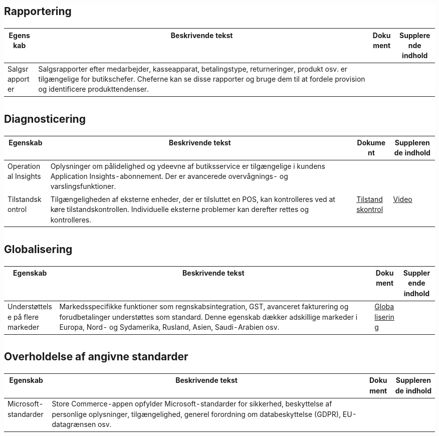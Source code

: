 ## <a name="reporting"></a>Rapportering

| Egenskab | Beskrivende tekst | Dokument | Supplerende indhold |
|---|---|---|---|
| Salgsrapporter | Salgsrapporter efter medarbejder, kasseapparat, betalingstype, returneringer, produkt osv. er tilgængelige for butikschefer. Cheferne kan se disse rapporter og bruge dem til at fordele provision og identificere produkttendenser. | | |

## <a name="diagnostics"></a>Diagnosticering

| Egenskab | Beskrivende tekst | Dokument | Supplerende indhold |
|---|---|---|---|
| Operational Insights | Oplysninger om pålidelighed og ydeevne af butiksservice er tilgængelige i kundens Application Insights-abonnement. Der er avancerede overvågnings- og varslingsfunktioner. | | |
| Tilstandskontrol | Tilgængeligheden af eksterne enheder, der er tilsluttet en POS, kan kontrolleres ved at køre tilstandskontrollen. Individuelle eksterne problemer kan derefter rettes og kontrolleres. | [Tilstandskontrol](pos-healthcheck.md) | [Video](https://www.youtube.com/watch?v=RfPDNmnqYvY) |

## <a name="globalization"></a>Globalisering

| Egenskab | Beskrivende tekst | Dokument | Supplerende indhold |
|---|---|---|---|
| Understøttelse på flere markeder | Markedsspecifikke funktioner som regnskabsintegration, GST, avanceret fakturering og forudbetalinger understøttes som standard. Denne egenskab dækker adskillige markeder i Europa, Nord- og Sydamerika, Rusland, Asien, Saudi-Arabien osv. | [Globalisering](localizations/fiscal-integration-for-retail-channel.md) | |

## <a name="compliance"></a>Overholdelse af angivne standarder

| Egenskab | Beskrivende tekst | Dokument | Supplerende indhold |
|---|---|---|---|
| Microsoft-standarder | Store Commerce-appen opfylder Microsoft-standarder for sikkerhed, beskyttelse af personlige oplysninger, tilgængelighed, generel forordning om databeskyttelse (GDPR), EU-datagrænsen osv. | | |

